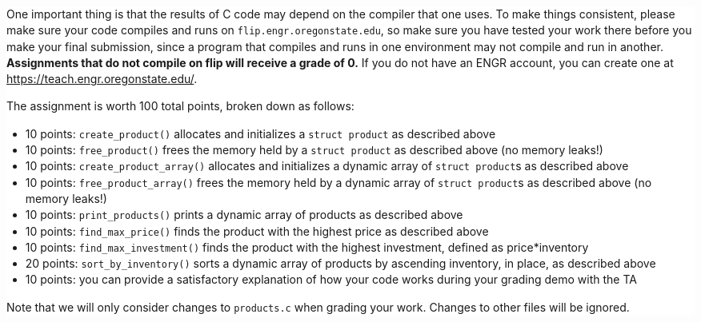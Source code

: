 One important thing is that the results of C code may depend on the compiler that one uses. To make things consistent, please make sure your code compiles and runs on `flip.engr.oregonstate.edu`, so make sure you have tested your work there before you make your final submission, since a program that compiles and runs in one environment may not compile and run in another.  **Assignments that do not compile on flip will receive a grade of 0.**  If you do not have an ENGR account, you can create one at https://teach.engr.oregonstate.edu/.

The assignment is worth 100 total points, broken down as follows:

  * 10 points: `create_product()` allocates and initializes a `struct product` as described above
  * 10 points: `free_product()` frees the memory held by a `struct product` as described above (no memory leaks!)
  * 10 points: `create_product_array()` allocates and initializes a dynamic array of `struct product`s as described above
  * 10 points: `free_product_array()` frees the memory held by a dynamic array of `struct product`s as described above (no memory leaks!)
  * 10 points: `print_products()` prints a dynamic array of products as described above
  * 10 points: `find_max_price()` finds the product with the highest price as described above
  * 10 points: `find_max_investment()` finds the product with the highest investment, defined as price*inventory
  * 20 points: `sort_by_inventory()` sorts a dynamic array of products by ascending inventory, in place, as described above
  * 10 points: you can provide a satisfactory explanation of how your code works during your grading demo with the TA

Note that we will only consider changes to `products.c` when grading your work.  Changes to other files will be ignored.
